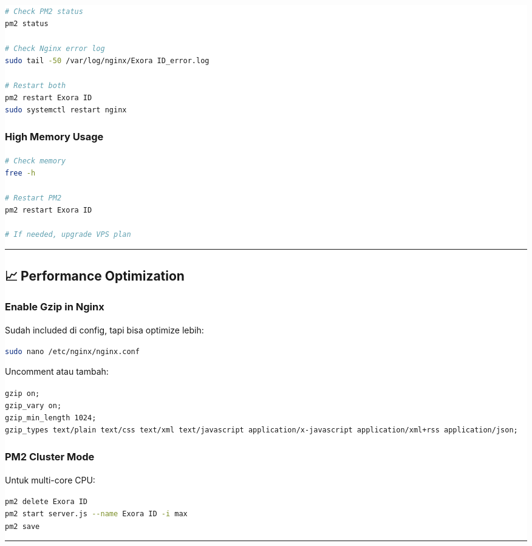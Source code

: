 ```bash
# Check PM2 status
pm2 status

# Check Nginx error log
sudo tail -50 /var/log/nginx/Exora ID_error.log

# Restart both
pm2 restart Exora ID
sudo systemctl restart nginx
```

### High Memory Usage

```bash
# Check memory
free -h

# Restart PM2
pm2 restart Exora ID

# If needed, upgrade VPS plan
```

---

## 📈 Performance Optimization

### Enable Gzip in Nginx

Sudah included di config, tapi bisa optimize lebih:

```bash
sudo nano /etc/nginx/nginx.conf
```

Uncomment atau tambah:
```nginx
gzip on;
gzip_vary on;
gzip_min_length 1024;
gzip_types text/plain text/css text/xml text/javascript application/x-javascript application/xml+rss application/json;
```

### PM2 Cluster Mode

Untuk multi-core CPU:

```bash
pm2 delete Exora ID
pm2 start server.js --name Exora ID -i max
pm2 save
```

---